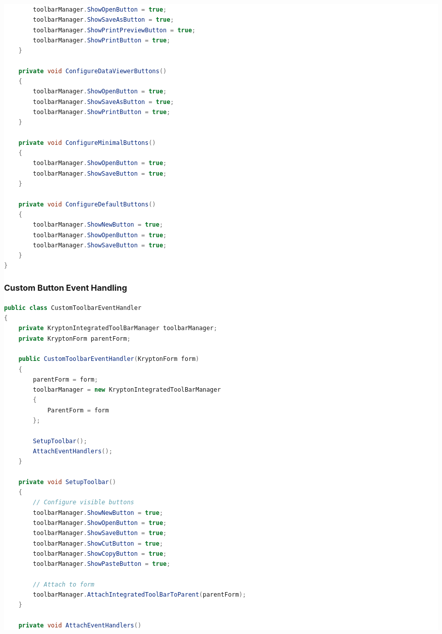 ```csharp
        toolbarManager.ShowOpenButton = true;
        toolbarManager.ShowSaveAsButton = true;
        toolbarManager.ShowPrintPreviewButton = true;
        toolbarManager.ShowPrintButton = true;
    }

    private void ConfigureDataViewerButtons()
    {
        toolbarManager.ShowOpenButton = true;
        toolbarManager.ShowSaveAsButton = true;
        toolbarManager.ShowPrintButton = true;
    }

    private void ConfigureMinimalButtons()
    {
        toolbarManager.ShowOpenButton = true;
        toolbarManager.ShowSaveButton = true;
    }

    private void ConfigureDefaultButtons()
    {
        toolbarManager.ShowNewButton = true;
        toolbarManager.ShowOpenButton = true;
        toolbarManager.ShowSaveButton = true;
    }
}
```

### Custom Button Event Handling

```csharp
public class CustomToolbarEventHandler
{
    private KryptonIntegratedToolBarManager toolbarManager;
    private KryptonForm parentForm;

    public CustomToolbarEventHandler(KryptonForm form)
    {
        parentForm = form;
        toolbarManager = new KryptonIntegratedToolBarManager
        {
            ParentForm = form
        };
        
        SetupToolbar();
        AttachEventHandlers();
    }

    private void SetupToolbar()
    {
        // Configure visible buttons
        toolbarManager.ShowNewButton = true;
        toolbarManager.ShowOpenButton = true;
        toolbarManager.ShowSaveButton = true;
        toolbarManager.ShowCutButton = true;
        toolbarManager.ShowCopyButton = true;
        toolbarManager.ShowPasteButton = true;
        
        // Attach to form
        toolbarManager.AttachIntegratedToolBarToParent(parentForm);
    }

    private void AttachEventHandlers()
```